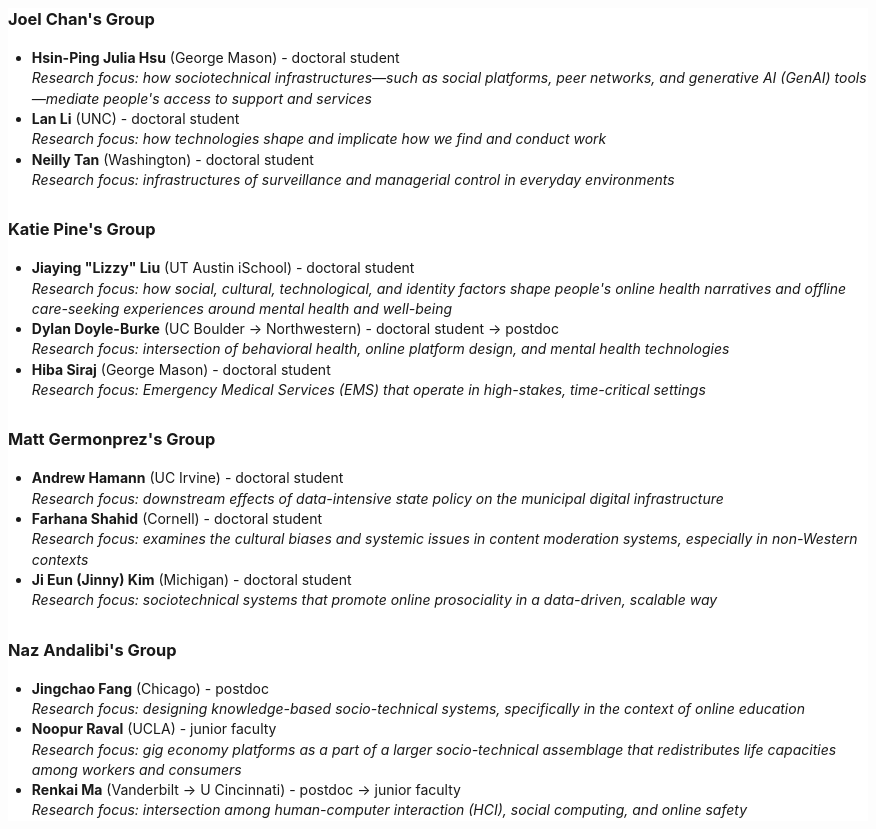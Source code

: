 <div id="joel-group" style="margin-top: 2em;">
<h3>Joel Chan's Group</h3>
<ul>
  <li><strong>Hsin-Ping Julia Hsu</strong> (George Mason) - doctoral student<br>
  <em>Research focus: how sociotechnical infrastructures—such as social platforms, peer networks, and generative AI (GenAI) tools—mediate people's access to support and services</em></li>
  <li><strong>Lan Li</strong> (UNC) - doctoral student<br>
  <em>Research focus: how technologies shape and implicate how we find and conduct work</em></li>
  <li><strong>Neilly Tan</strong> (Washington) - doctoral student<br>
  <em>Research focus: infrastructures of surveillance and managerial control in everyday environments</em></li>
</ul>
</div>

<div id="katie-group" style="margin-top: 2em;">
<h3>Katie Pine's Group</h3>
<ul>
  <li><strong>Jiaying "Lizzy" Liu</strong> (UT Austin iSchool) - doctoral student<br>
  <em>Research focus: how social, cultural, technological, and identity factors shape people's online health narratives and offline care-seeking experiences around mental health and well-being</em></li>
  <li><strong>Dylan Doyle-Burke</strong> (UC Boulder → Northwestern) - doctoral student → postdoc<br>
  <em>Research focus: intersection of behavioral health, online platform design, and mental health technologies</em></li>
  <li><strong>Hiba Siraj</strong> (George Mason) - doctoral student<br>
  <em>Research focus: Emergency Medical Services (EMS) that operate in high-stakes, time-critical settings</em></li>
</ul>
</div>

<div id="matt-group" style="margin-top: 2em;">
<h3>Matt Germonprez's Group</h3>
<ul>
  <li><strong>Andrew Hamann</strong> (UC Irvine) - doctoral student<br>
  <em>Research focus: downstream effects of data-intensive state policy on the municipal digital infrastructure</em></li>
  <li><strong>Farhana Shahid</strong> (Cornell) - doctoral student<br>
  <em>Research focus: examines the cultural biases and systemic issues in content moderation systems, especially in non-Western contexts</em></li>
  <li><strong>Ji Eun (Jinny) Kim</strong> (Michigan) - doctoral student<br>
  <em>Research focus: sociotechnical systems that promote online prosociality in a data-driven, scalable way</em></li>
</ul>
</div>

<div id="naz-group" style="margin-top: 2em;">
<h3>Naz Andalibi's Group</h3>
<ul>
  <li><strong>Jingchao Fang</strong> (Chicago) - postdoc<br>
  <em>Research focus: designing knowledge-based socio-technical systems, specifically in the context of online education</em></li>
  <li><strong>Noopur Raval</strong> (UCLA) - junior faculty<br>
  <em>Research focus: gig economy platforms as a part of a larger socio-technical assemblage that redistributes life capacities among workers and consumers</em></li>
  <li><strong>Renkai Ma</strong> (Vanderbilt → U Cincinnati) - postdoc → junior faculty<br>
  <em>Research focus: intersection among human-computer interaction (HCI), social computing, and online safety</em></li>
</ul>
</div>

